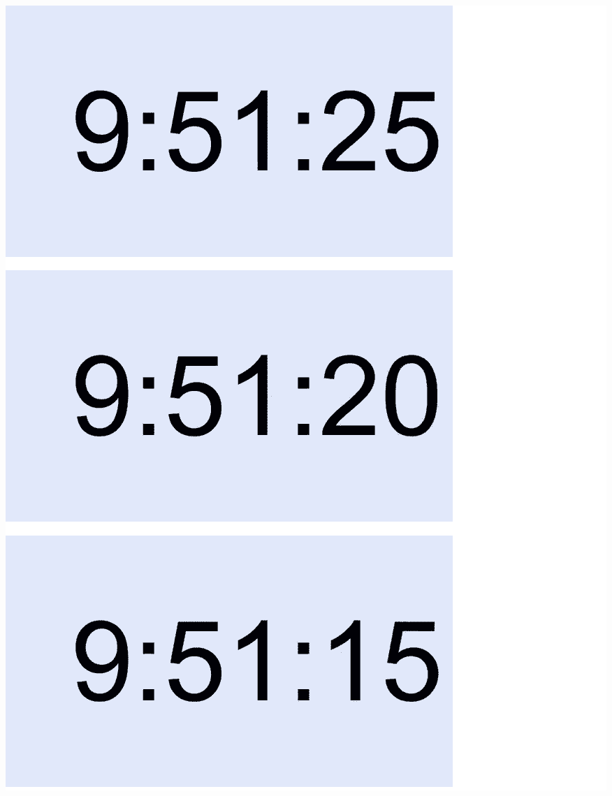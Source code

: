 ![](img/d0296aff5aa49fc3e245fc327f062d9c_102.png)

![](img/d0296aff5aa49fc3e245fc327f062d9c_103.png)

![](img/d0296aff5aa49fc3e245fc327f062d9c_104.png)
